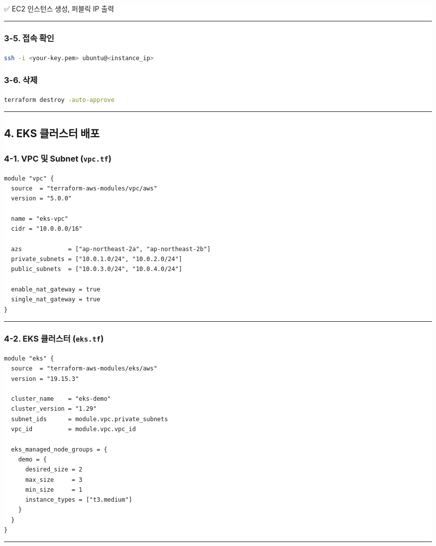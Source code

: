 ✅ EC2 인스턴스 생성, 퍼블릭 IP 출력

---
### 3-5. 접속 확인

```bash
ssh -i <your-key.pem> ubuntu@<instance_ip>
```

### 3-6. 삭제

```bash
terraform destroy -auto-approve
```

---

## 4. EKS 클러스터 배포

### 4-1. VPC 및 Subnet (`vpc.tf`)

```hcl
module "vpc" {
  source  = "terraform-aws-modules/vpc/aws"
  version = "5.0.0"

  name = "eks-vpc"
  cidr = "10.0.0.0/16"

  azs             = ["ap-northeast-2a", "ap-northeast-2b"]
  private_subnets = ["10.0.1.0/24", "10.0.2.0/24"]
  public_subnets  = ["10.0.3.0/24", "10.0.4.0/24"]

  enable_nat_gateway = true
  single_nat_gateway = true
}
```

---
### 4-2. EKS 클러스터 (`eks.tf`)

```hcl
module "eks" {
  source  = "terraform-aws-modules/eks/aws"
  version = "19.15.3"

  cluster_name    = "eks-demo"
  cluster_version = "1.29"
  subnet_ids      = module.vpc.private_subnets
  vpc_id          = module.vpc.vpc_id

  eks_managed_node_groups = {
    demo = {
      desired_size = 2
      max_size     = 3
      min_size     = 1
      instance_types = ["t3.medium"]
    }
  }
}
```

---